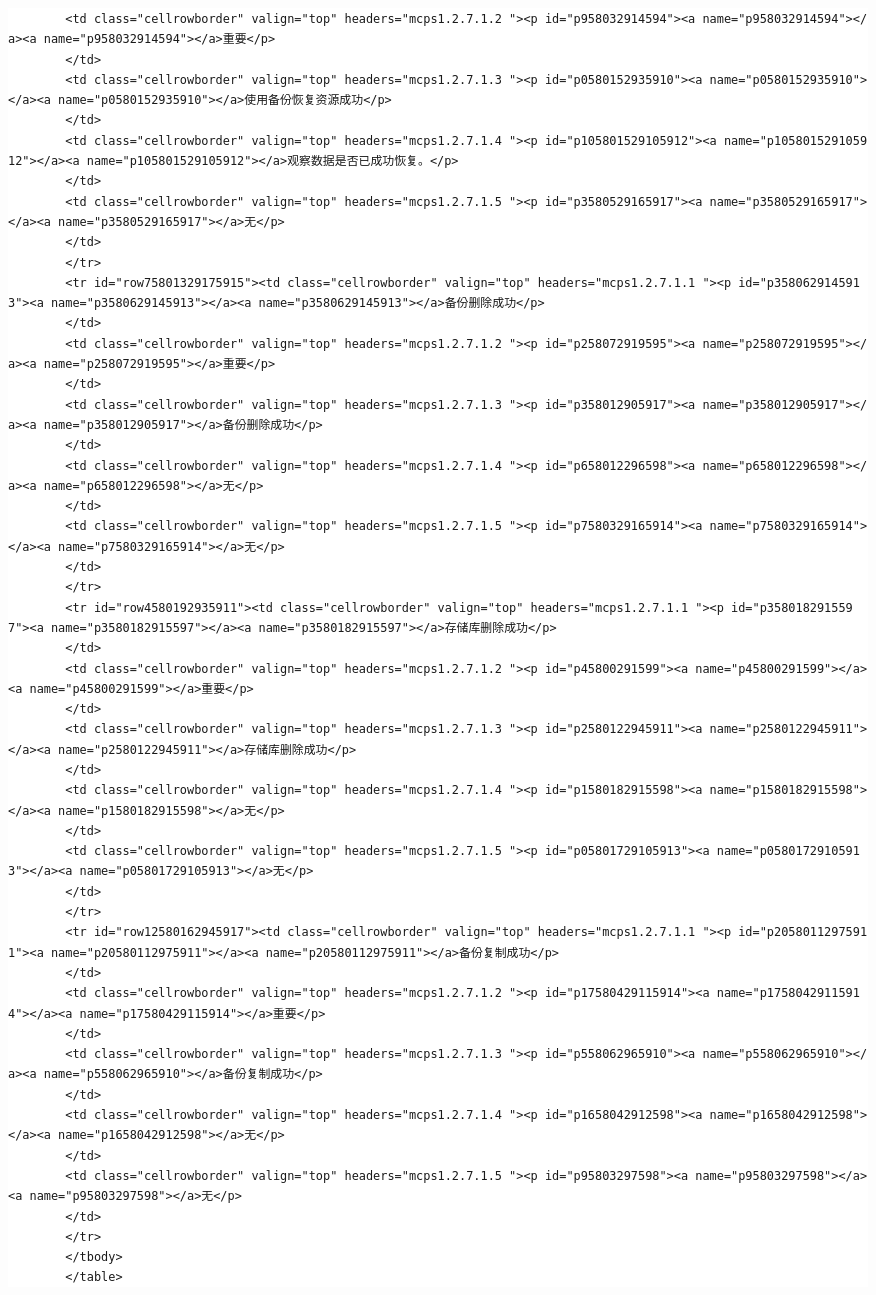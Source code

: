             <td class="cellrowborder" valign="top" headers="mcps1.2.7.1.2 "><p id="p958032914594"><a name="p958032914594"></a><a name="p958032914594"></a>重要</p>
            </td>
            <td class="cellrowborder" valign="top" headers="mcps1.2.7.1.3 "><p id="p0580152935910"><a name="p0580152935910"></a><a name="p0580152935910"></a>使用备份恢复资源成功</p>
            </td>
            <td class="cellrowborder" valign="top" headers="mcps1.2.7.1.4 "><p id="p105801529105912"><a name="p105801529105912"></a><a name="p105801529105912"></a>观察数据是否已成功恢复。</p>
            </td>
            <td class="cellrowborder" valign="top" headers="mcps1.2.7.1.5 "><p id="p3580529165917"><a name="p3580529165917"></a><a name="p3580529165917"></a>无</p>
            </td>
            </tr>
            <tr id="row75801329175915"><td class="cellrowborder" valign="top" headers="mcps1.2.7.1.1 "><p id="p3580629145913"><a name="p3580629145913"></a><a name="p3580629145913"></a>备份删除成功</p>
            </td>
            <td class="cellrowborder" valign="top" headers="mcps1.2.7.1.2 "><p id="p258072919595"><a name="p258072919595"></a><a name="p258072919595"></a>重要</p>
            </td>
            <td class="cellrowborder" valign="top" headers="mcps1.2.7.1.3 "><p id="p358012905917"><a name="p358012905917"></a><a name="p358012905917"></a>备份删除成功</p>
            </td>
            <td class="cellrowborder" valign="top" headers="mcps1.2.7.1.4 "><p id="p658012296598"><a name="p658012296598"></a><a name="p658012296598"></a>无</p>
            </td>
            <td class="cellrowborder" valign="top" headers="mcps1.2.7.1.5 "><p id="p7580329165914"><a name="p7580329165914"></a><a name="p7580329165914"></a>无</p>
            </td>
            </tr>
            <tr id="row4580192935911"><td class="cellrowborder" valign="top" headers="mcps1.2.7.1.1 "><p id="p3580182915597"><a name="p3580182915597"></a><a name="p3580182915597"></a>存储库删除成功</p>
            </td>
            <td class="cellrowborder" valign="top" headers="mcps1.2.7.1.2 "><p id="p45800291599"><a name="p45800291599"></a><a name="p45800291599"></a>重要</p>
            </td>
            <td class="cellrowborder" valign="top" headers="mcps1.2.7.1.3 "><p id="p2580122945911"><a name="p2580122945911"></a><a name="p2580122945911"></a>存储库删除成功</p>
            </td>
            <td class="cellrowborder" valign="top" headers="mcps1.2.7.1.4 "><p id="p1580182915598"><a name="p1580182915598"></a><a name="p1580182915598"></a>无</p>
            </td>
            <td class="cellrowborder" valign="top" headers="mcps1.2.7.1.5 "><p id="p05801729105913"><a name="p05801729105913"></a><a name="p05801729105913"></a>无</p>
            </td>
            </tr>
            <tr id="row12580162945917"><td class="cellrowborder" valign="top" headers="mcps1.2.7.1.1 "><p id="p20580112975911"><a name="p20580112975911"></a><a name="p20580112975911"></a>备份复制成功</p>
            </td>
            <td class="cellrowborder" valign="top" headers="mcps1.2.7.1.2 "><p id="p17580429115914"><a name="p17580429115914"></a><a name="p17580429115914"></a>重要</p>
            </td>
            <td class="cellrowborder" valign="top" headers="mcps1.2.7.1.3 "><p id="p558062965910"><a name="p558062965910"></a><a name="p558062965910"></a>备份复制成功</p>
            </td>
            <td class="cellrowborder" valign="top" headers="mcps1.2.7.1.4 "><p id="p1658042912598"><a name="p1658042912598"></a><a name="p1658042912598"></a>无</p>
            </td>
            <td class="cellrowborder" valign="top" headers="mcps1.2.7.1.5 "><p id="p95803297598"><a name="p95803297598"></a><a name="p95803297598"></a>无</p>
            </td>
            </tr>
            </tbody>
            </table>
